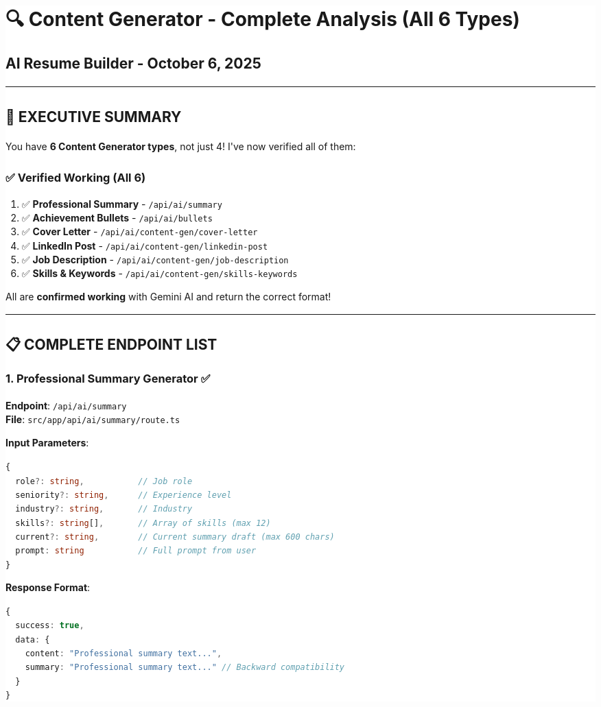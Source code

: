 # 🔍 **Content Generator - Complete Analysis (All 6 Types)**

## **AI Resume Builder - October 6, 2025**

---

## **🎯 EXECUTIVE SUMMARY**

You have **6 Content Generator types**, not just 4! I've now verified all of them:

### **✅ Verified Working (All 6)**

1. ✅ **Professional Summary** - `/api/ai/summary`
2. ✅ **Achievement Bullets** - `/api/ai/bullets`
3. ✅ **Cover Letter** - `/api/ai/content-gen/cover-letter`
4. ✅ **LinkedIn Post** - `/api/ai/content-gen/linkedin-post`
5. ✅ **Job Description** - `/api/ai/content-gen/job-description`
6. ✅ **Skills & Keywords** - `/api/ai/content-gen/skills-keywords`

All are **confirmed working** with Gemini AI and return the correct format!

---

## **📋 COMPLETE ENDPOINT LIST**

### **1. Professional Summary Generator** ✅

**Endpoint**: `/api/ai/summary`  
**File**: `src/app/api/ai/summary/route.ts`

**Input Parameters**:

```typescript
{
  role?: string,           // Job role
  seniority?: string,      // Experience level
  industry?: string,       // Industry
  skills?: string[],       // Array of skills (max 12)
  current?: string,        // Current summary draft (max 600 chars)
  prompt: string           // Full prompt from user
}
```

**Response Format**:

```typescript
{
  success: true,
  data: {
    content: "Professional summary text...",
    summary: "Professional summary text..." // Backward compatibility
  }
}
```
